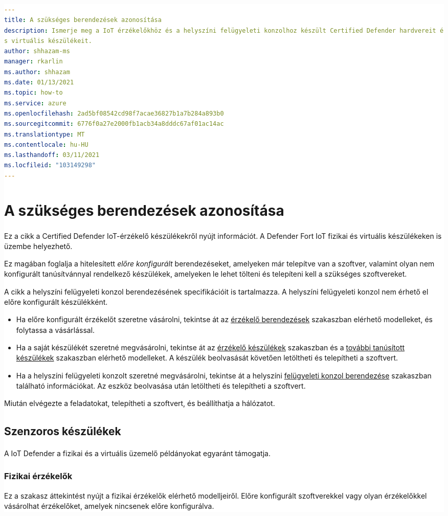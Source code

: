 ```yaml
---
title: A szükséges berendezések azonosítása
description: Ismerje meg a IoT érzékelőkhöz és a helyszíni felügyeleti konzolhoz készült Certified Defender hardvereit és virtuális készülékeit.
author: shhazam-ms
manager: rkarlin
ms.author: shhazam
ms.date: 01/13/2021
ms.topic: how-to
ms.service: azure
ms.openlocfilehash: 2ad5bf08542cd98f7acae36827b1a7b284a893b0
ms.sourcegitcommit: 6776f0a27e2000fb1acb34a8dddc67af01ac14ac
ms.translationtype: MT
ms.contentlocale: hu-HU
ms.lasthandoff: 03/11/2021
ms.locfileid: "103149298"
---
```

# <a name="identify-required-appliances"></a>A szükséges berendezések azonosítása

Ez a cikk a Certified Defender IoT-érzékelő készülékekről nyújt információt. A Defender Fort IoT fizikai és virtuális készülékeken is üzembe helyezhető.

Ez magában foglalja a hitelesített *előre konfigurált* berendezéseket, amelyeken már telepítve van a szoftver, valamint olyan nem konfigurált tanúsítvánnyal rendelkező készülékek, amelyeken le lehet tölteni és telepíteni kell a szükséges szoftvereket.

A cikk a helyszíni felügyeleti konzol berendezésének specifikációit is tartalmazza. A helyszíni felügyeleti konzol nem érhető el előre konfigurált készülékként.

- Ha előre konfigurált érzékelőt szeretne vásárolni, tekintse át az [érzékelő berendezések](#sensor-appliances) szakaszban elérhető modelleket, és folytassa a vásárlással.

- Ha a saját készülékét szeretné megvásárolni, tekintse át az [érzékelő készülékek](#sensor-appliances) szakaszban és a [további tanúsított készülékek](#additional-certified-appliances) szakaszban elérhető modelleket. A készülék beolvasását követően letöltheti és telepítheti a szoftvert.

- Ha a helyszíni felügyeleti konzolt szeretné megvásárolni, tekintse át a helyszíni [felügyeleti konzol berendezése](#on-premises-management-console-appliance) szakaszban található információkat. Az eszköz beolvasása után letöltheti és telepítheti a szoftvert.

Miután elvégezte a feladatokat, telepítheti a szoftvert, és beállíthatja a hálózatot.

## <a name="sensor-appliances"></a>Szenzoros készülékek

A IoT Defender a fizikai és a virtuális üzemelő példányokat egyaránt támogatja.

### <a name="physical-sensors"></a>Fizikai érzékelők

Ez a szakasz áttekintést nyújt a fizikai érzékelők elérhető modelljeiről. Előre konfigurált szoftverekkel vagy olyan érzékelőkkel vásárolhat érzékelőket, amelyek nincsenek előre konfigurálva.
